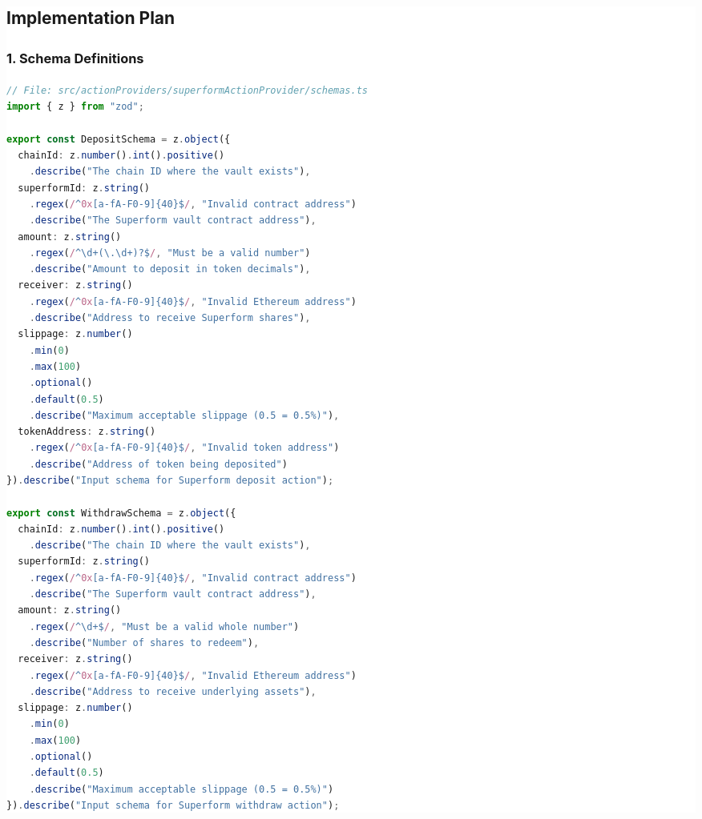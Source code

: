 ## Implementation Plan

### 1. Schema Definitions

```typescript
// File: src/actionProviders/superformActionProvider/schemas.ts
import { z } from "zod";

export const DepositSchema = z.object({
  chainId: z.number().int().positive()
    .describe("The chain ID where the vault exists"),
  superformId: z.string()
    .regex(/^0x[a-fA-F0-9]{40}$/, "Invalid contract address")
    .describe("The Superform vault contract address"),
  amount: z.string()
    .regex(/^\d+(\.\d+)?$/, "Must be a valid number")
    .describe("Amount to deposit in token decimals"),
  receiver: z.string()
    .regex(/^0x[a-fA-F0-9]{40}$/, "Invalid Ethereum address")
    .describe("Address to receive Superform shares"),
  slippage: z.number()
    .min(0)
    .max(100)
    .optional()
    .default(0.5)
    .describe("Maximum acceptable slippage (0.5 = 0.5%)"),
  tokenAddress: z.string()
    .regex(/^0x[a-fA-F0-9]{40}$/, "Invalid token address")
    .describe("Address of token being deposited")
}).describe("Input schema for Superform deposit action");

export const WithdrawSchema = z.object({
  chainId: z.number().int().positive()
    .describe("The chain ID where the vault exists"),
  superformId: z.string()
    .regex(/^0x[a-fA-F0-9]{40}$/, "Invalid contract address")
    .describe("The Superform vault contract address"),
  amount: z.string()
    .regex(/^\d+$/, "Must be a valid whole number")
    .describe("Number of shares to redeem"),
  receiver: z.string()
    .regex(/^0x[a-fA-F0-9]{40}$/, "Invalid Ethereum address")
    .describe("Address to receive underlying assets"),
  slippage: z.number()
    .min(0)
    .max(100)
    .optional()
    .default(0.5)
    .describe("Maximum acceptable slippage (0.5 = 0.5%)")
}).describe("Input schema for Superform withdraw action");
```
